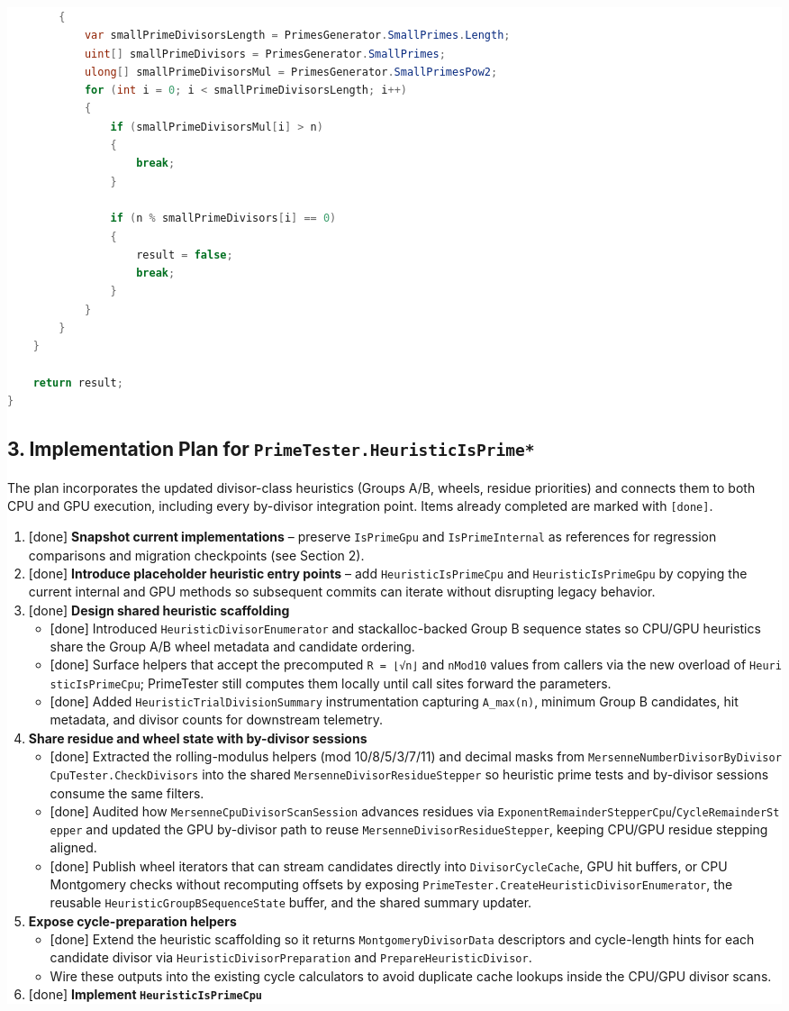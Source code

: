```csharp
        {
            var smallPrimeDivisorsLength = PrimesGenerator.SmallPrimes.Length;
            uint[] smallPrimeDivisors = PrimesGenerator.SmallPrimes;
            ulong[] smallPrimeDivisorsMul = PrimesGenerator.SmallPrimesPow2;
            for (int i = 0; i < smallPrimeDivisorsLength; i++)
            {
                if (smallPrimeDivisorsMul[i] > n)
                {
                    break;
                }

                if (n % smallPrimeDivisors[i] == 0)
                {
                    result = false;
                    break;
                }
            }
        }
    }

    return result;
}
```

## 3. Implementation Plan for `PrimeTester.HeuristicIsPrime*`

The plan incorporates the updated divisor-class heuristics (Groups A/B, wheels, residue priorities) and connects them to both CPU and GPU execution, including every by-divisor integration point. Items already completed are marked with `[done]`.

1. [done] **Snapshot current implementations** – preserve `IsPrimeGpu` and `IsPrimeInternal` as references for regression comparisons and migration checkpoints (see Section 2).
2. [done] **Introduce placeholder heuristic entry points** – add `HeuristicIsPrimeCpu` and `HeuristicIsPrimeGpu` by copying the current internal and GPU methods so subsequent commits can iterate without disrupting legacy behavior.
3. [done] **Design shared heuristic scaffolding**
   * [done] Introduced `HeuristicDivisorEnumerator` and stackalloc-backed Group B sequence states so CPU/GPU heuristics share the Group A/B wheel metadata and candidate ordering.
   * [done] Surface helpers that accept the precomputed `R = ⌊√n⌋` and `nMod10` values from callers via the new overload of `HeuristicIsPrimeCpu`; PrimeTester still computes them locally until call sites forward the parameters.
   * [done] Added `HeuristicTrialDivisionSummary` instrumentation capturing `A_max(n)`, minimum Group B candidates, hit metadata, and divisor counts for downstream telemetry.
4. **Share residue and wheel state with by-divisor sessions**
   * [done] Extracted the rolling-modulus helpers (mod 10/8/5/3/7/11) and decimal masks from `MersenneNumberDivisorByDivisorCpuTester.CheckDivisors` into the shared `MersenneDivisorResidueStepper` so heuristic prime tests and by-divisor sessions consume the same filters.
   * [done] Audited how `MersenneCpuDivisorScanSession` advances residues via `ExponentRemainderStepperCpu`/`CycleRemainderStepper` and updated the GPU by-divisor path to reuse `MersenneDivisorResidueStepper`, keeping CPU/GPU residue stepping aligned.
   * [done] Publish wheel iterators that can stream candidates directly into `DivisorCycleCache`, GPU hit buffers, or CPU Montgomery checks without recomputing offsets by exposing `PrimeTester.CreateHeuristicDivisorEnumerator`, the reusable `HeuristicGroupBSequenceState` buffer, and the shared summary updater.
5. **Expose cycle-preparation helpers**
   * [done] Extend the heuristic scaffolding so it returns `MontgomeryDivisorData` descriptors and cycle-length hints for each candidate divisor via `HeuristicDivisorPreparation` and `PrepareHeuristicDivisor`.
   * Wire these outputs into the existing cycle calculators to avoid duplicate cache lookups inside the CPU/GPU divisor scans.
6. [done] **Implement `HeuristicIsPrimeCpu`**